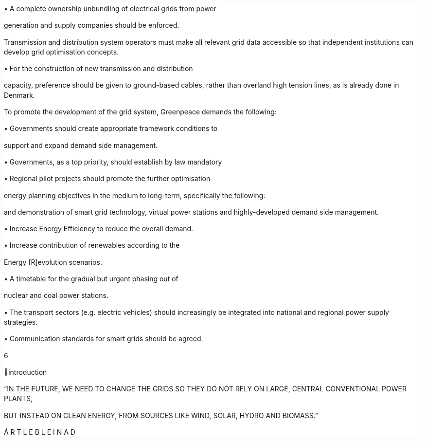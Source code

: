 • A complete ownership unbundling of electrical grids from power

generation and supply companies should be enforced.

Transmission and distribution system operators must make all
relevant grid data accessible so that independent institutions can
develop grid optimisation concepts.

• For the construction of new transmission and distribution

capacity, preference should be given to ground-based cables, rather
than overland high tension lines, as is already done in Denmark.

To promote the development of the grid system, Greenpeace
demands the following:

• Governments should create appropriate framework conditions to

support and expand demand side management.

• Governments, as a top priority, should establish by law mandatory

• Regional pilot projects should promote the further optimisation

energy planning objectives in the medium to long-term,
specifically the following:

and demonstration of smart grid technology, virtual power
stations and highly-developed demand side management.

• Increase Energy Efficiency to reduce the overall demand.

• Increase contribution of renewables according to the

Energy [R]evolution scenarios.

• A timetable for the gradual but urgent phasing out of

nuclear and coal power stations.

• The transport sectors (e.g. electric vehicles) should increasingly
be integrated into national and regional power supply strategies.

• Communication standards for smart grids should be agreed.

6

introduction

“IN THE FUTURE, WE NEED TO CHANGE THE GRIDS SO THEY DO NOT RELY ON LARGE, CENTRAL CONVENTIONAL POWER PLANTS,

BUT INSTEAD ON CLEAN ENERGY, FROM SOURCES LIKE WIND, SOLAR, HYDRO AND BIOMASS.”

Á
R
T
L
E
B
L
E
I
N
A
D
